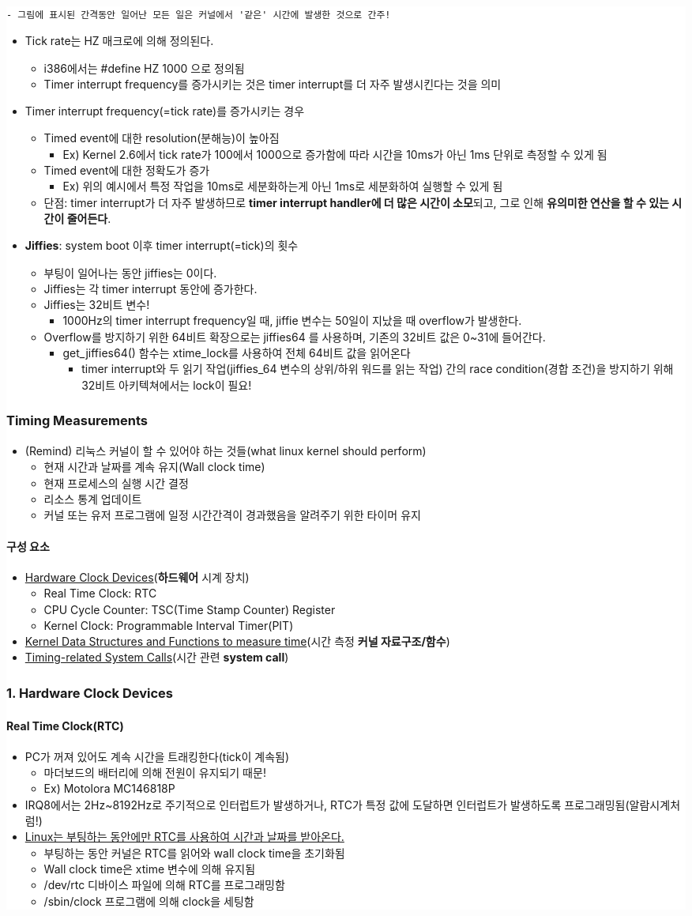     - 그림에 표시된 간격동안 일어난 모든 일은 커널에서 '같은' 시간에 발생한 것으로 간주!

- Tick rate는 HZ 매크로에 의해 정의된다.

  - i386에서는 #define HZ 1000 으로 정의됨
  - Timer interrupt frequency를 증가시키는 것은 timer interrupt를 더 자주 발생시킨다는 것을 의미
  
- Timer interrupt frequency(=tick rate)를 증가시키는 경우

  - Timed event에 대한 resolution(분해능)이 높아짐
    - Ex) Kernel 2.6에서 tick rate가 100에서 1000으로 증가함에 따라 시간을 10ms가 아닌 1ms 단위로 측정할 수 있게 됨
  - Timed event에 대한 정확도가 증가
    - Ex) 위의 예시에서 특정 작업을 10ms로 세분화하는게 아닌 1ms로 세분화하여 실행할 수 있게 됨
  - 단점: timer interrupt가 더 자주 발생하므로 **timer interrupt handler에 더 많은 시간이 소모**되고, 그로 인해 **유의미한 연산을 할 수 있는 시간이 줄어든다**.

- **Jiffies**: system boot 이후 timer interrupt(=tick)의 횟수

  - 부팅이 일어나는 동안 jiffies는 0이다.
  - Jiffies는 각 timer interrupt 동안에 증가한다.
  - Jiffies는 32비트 변수!
    - 1000Hz의 timer interrupt frequency일 때, jiffie 변수는 50일이 지났을 때 overflow가 발생한다.
  - Overflow를 방지하기 위한 64비트 확장으로는 jiffies64 를 사용하며, 기존의 32비트 값은 0~31에 들어간다.
    - get_jiffies64() 함수는 xtime_lock를 사용하여 전체 64비트 값을 읽어온다
      - timer interrupt와 두 읽기 작업(jiffies_64 변수의 상위/하위 워드를 읽는 작업) 간의 race condition(경합 조건)을 방지하기 위해 32비트 아키텍쳐에서는 lock이 필요!

### Timing Measurements

- (Remind) 리눅스 커널이 할 수 있어야 하는 것들(what linux kernel should perform)
  - 현재 시간과 날짜를 계속 유지(Wall clock time)
  - 현재 프로세스의 실행 시간 결정
  - 리소스 통계 업데이트
  - 커널 또는 유저 프로그램에 일정 시간간격이 경과했음을 알려주기 위한 타이머 유지

#### 구성 요소

- <u>Hardware Clock Devices</u>(**하드웨어** 시계 장치)
  - Real Time Clock: RTC
  - CPU Cycle Counter: TSC(Time Stamp Counter) Register
  - Kernel Clock: Programmable Interval Timer(PIT)
- <u>Kernel Data Structures and Functions to measure time</u>(시간 측정 **커널 자료구조/함수**)
- <u>Timing-related System Calls</u>(시간 관련 **system call**)

### 1. Hardware Clock Devices

#### Real Time Clock(RTC)

- PC가 꺼져 있어도 계속 시간을 트래킹한다(tick이 계속됨)
  - 마더보드의 배터리에 의해 전원이 유지되기 때문!
  - Ex) Motolora MC146818P
- IRQ8에서는 2Hz~8192Hz로 주기적으로 인터럽트가 발생하거나, RTC가 특정 값에 도달하면 인터럽트가 발생하도록 프로그래밍됨(알람시계처럼!)
- <u>Linux는 부팅하는 동안에만 RTC를 사용하여 시간과 날짜를 받아온다.</u>
  - 부팅하는 동안 커널은 RTC를 읽어와 wall clock time을 초기화됨
  - Wall clock time은 xtime 변수에 의해 유지됨
  - /dev/rtc 디바이스 파일에 의해 RTC를 프로그래밍함
  - /sbin/clock 프로그램에 의해 clock을 세팅함
